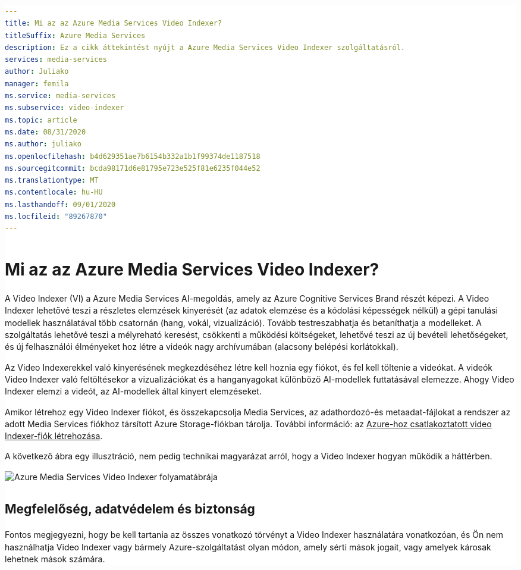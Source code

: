 ```yaml
---
title: Mi az az Azure Media Services Video Indexer?
titleSuffix: Azure Media Services
description: Ez a cikk áttekintést nyújt a Azure Media Services Video Indexer szolgáltatásról.
services: media-services
author: Juliako
manager: femila
ms.service: media-services
ms.subservice: video-indexer
ms.topic: article
ms.date: 08/31/2020
ms.author: juliako
ms.openlocfilehash: b4d629351ae7b6154b332a1b1f99374de1187518
ms.sourcegitcommit: bcda98171d6e81795e723e525f81e6235f044e52
ms.translationtype: MT
ms.contentlocale: hu-HU
ms.lasthandoff: 09/01/2020
ms.locfileid: "89267870"
---
```

# <a name="what-is-azure-media-services-video-indexer"></a>Mi az az Azure Media Services Video Indexer?

A Video Indexer (VI) a Azure Media Services AI-megoldás, amely az Azure Cognitive Services Brand részét képezi. A Video Indexer lehetővé teszi a részletes elemzések kinyerését (az adatok elemzése és a kódolási képességek nélkül) a gépi tanulási modellek használatával több csatornán (hang, vokál, vizualizáció). Tovább testreszabhatja és betaníthatja a modelleket. A szolgáltatás lehetővé teszi a mélyreható keresést, csökkenti a működési költségeket, lehetővé teszi az új bevételi lehetőségeket, és új felhasználói élményeket hoz létre a videók nagy archívumában (alacsony belépési korlátokkal).

Az Video Indexerekkel való kinyerésének megkezdéséhez létre kell hoznia egy fiókot, és fel kell töltenie a videókat. A videók Video Indexer való feltöltésekor a vizualizációkat és a hanganyagokat különböző AI-modellek futtatásával elemezze. Ahogy Video Indexer elemzi a videót, az AI-modellek által kinyert elemzéseket.

Amikor létrehoz egy Video Indexer fiókot, és összekapcsolja Media Services, az adathordozó-és metaadat-fájlokat a rendszer az adott Media Services fiókhoz társított Azure Storage-fiókban tárolja. További információ: az [Azure-hoz csatlakoztatott video Indexer-fiók létrehozása](connect-to-azure.md).

A következő ábra egy illusztráció, nem pedig technikai magyarázat arról, hogy a Video Indexer hogyan működik a háttérben.

![Azure Media Services Video Indexer folyamatábrája](./media/video-indexer-overview/model-chart.png)


## <a name="compliance-privacy-and-security"></a>Megfelelőség, adatvédelem és biztonság

Fontos megjegyezni, hogy be kell tartania az összes vonatkozó törvényt a Video Indexer használatára vonatkozóan, és Ön nem használhatja Video Indexer vagy bármely Azure-szolgáltatást olyan módon, amely sérti mások jogait, vagy amelyek károsak lehetnek mások számára.
